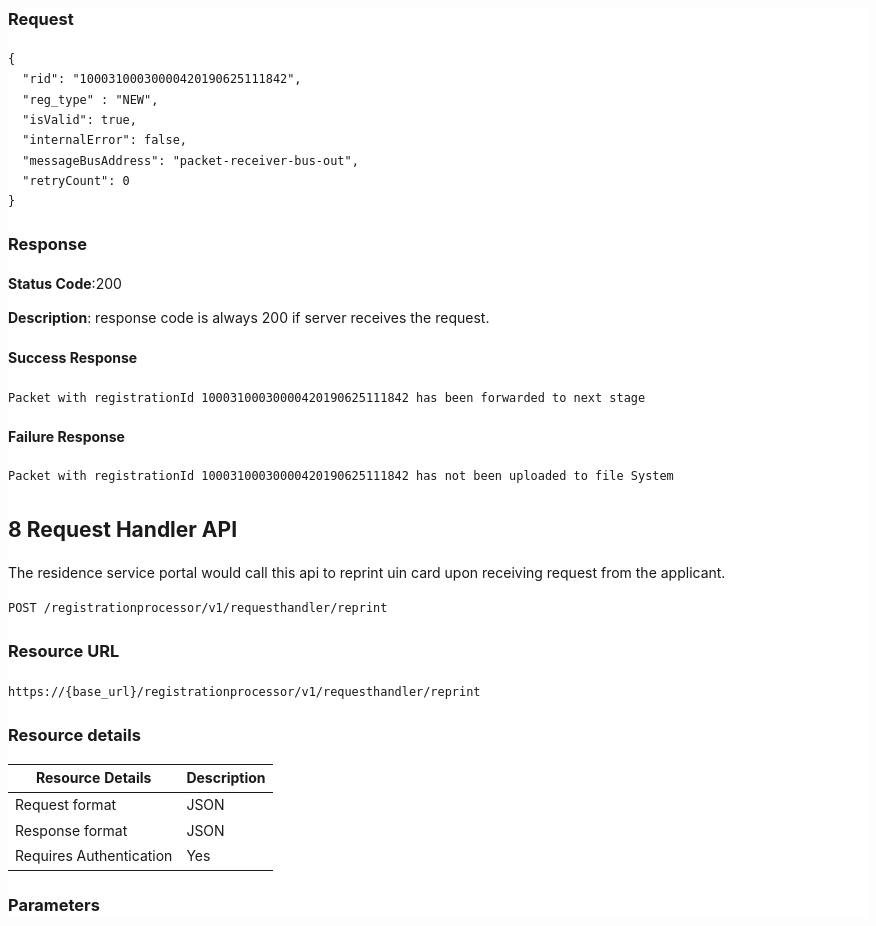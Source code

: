 ### Request

```
{
  "rid": "10003100030000420190625111842",
  "reg_type" : "NEW",
  "isValid": true,
  "internalError": false,
  "messageBusAddress": "packet-receiver-bus-out",
  "retryCount": 0
}
```

### Response

**Status Code**:200

**Description**: response code is always 200 if server receives the request.

#### Success Response

```
Packet with registrationId 10003100030000420190625111842 has been forwarded to next stage
```

#### Failure Response

```
Packet with registrationId 10003100030000420190625111842 has not been uploaded to file System
```

## 8 Request Handler API

The residence service portal would call this api to reprint uin card upon receiving request from the applicant.

`POST /registrationprocessor/v1/requesthandler/reprint`

### Resource URL

`https://{base_url}/registrationprocessor/v1/requesthandler/reprint`

### Resource details

| Resource Details        | Description |
| ----------------------- | ----------- |
| Request format          | JSON        |
| Response format         | JSON        |
| Requires Authentication | Yes         |

### Parameters
